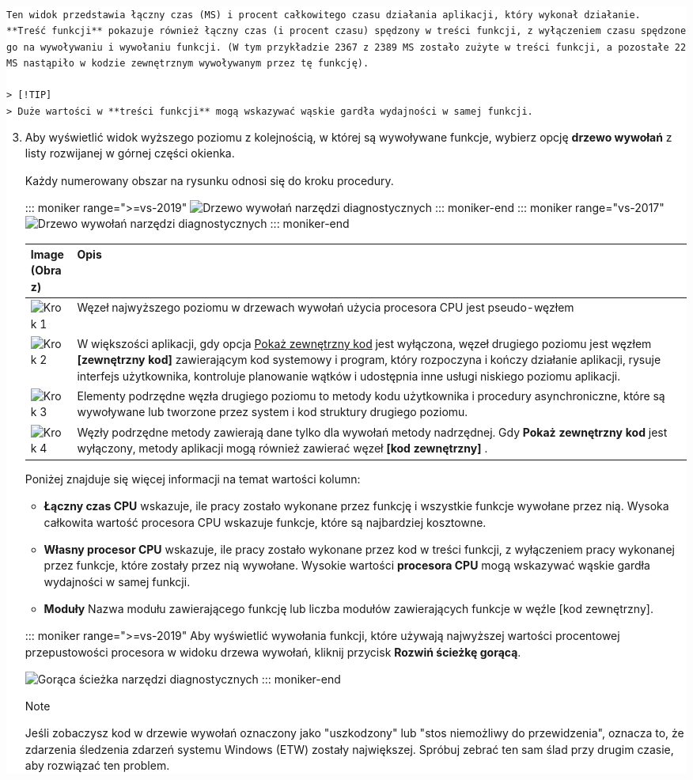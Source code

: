     Ten widok przedstawia łączny czas (MS) i procent całkowitego czasu działania aplikacji, który wykonał działanie.
    **Treść funkcji** pokazuje również łączny czas (i procent czasu) spędzony w treści funkcji, z wyłączeniem czasu spędzonego na wywoływaniu i wywołaniu funkcji. (W tym przykładzie 2367 z 2389 MS zostało zużyte w treści funkcji, a pozostałe 22 MS nastąpiło w kodzie zewnętrznym wywoływanym przez tę funkcję).

    > [!TIP]
    > Duże wartości w **treści funkcji** mogą wskazywać wąskie gardła wydajności w samej funkcji.

3. Aby wyświetlić widok wyższego poziomu z kolejnością, w której są wywoływane funkcje, wybierz opcję **drzewo wywołań** z listy rozwijanej w górnej części okienka.

    Każdy numerowany obszar na rysunku odnosi się do kroku procedury.

    ::: moniker range=">=vs-2019"
    ![Drzewo wywołań narzędzi diagnostycznych](../profiling/media/vs-2019/diag-tools-call-tree.png "DiagToolsCallTree")
    ::: moniker-end
    ::: moniker range="vs-2017"
    ![Drzewo wywołań narzędzi diagnostycznych](../profiling/media/diag-tools-call-tree.png "DiagToolsCallTree")
    ::: moniker-end

    |Image (Obraz)|Opis|
    |-|-|
    |![Krok 1](../profiling/media/ProcGuid_1.png "ProcGuid_1")|Węzeł najwyższego poziomu w drzewach wywołań użycia procesora CPU jest pseudo-węzłem|
    |![Krok 2](../profiling/media/ProcGuid_2.png "ProcGuid_2")|W większości aplikacji, gdy opcja [Pokaż zewnętrzny kod](#view-external-code) jest wyłączona, węzeł drugiego poziomu jest węzłem **[zewnętrzny kod]** zawierającym kod systemowy i program, który rozpoczyna i kończy działanie aplikacji, rysuje interfejs użytkownika, kontroluje planowanie wątków i udostępnia inne usługi niskiego poziomu aplikacji.|
    |![Krok 3](../profiling/media/ProcGuid_3.png "ProcGuid_3")|Elementy podrzędne węzła drugiego poziomu to metody kodu użytkownika i procedury asynchroniczne, które są wywoływane lub tworzone przez system i kod struktury drugiego poziomu.|
    |![Krok 4](../profiling/media/ProcGuid_4.png "ProcGuid_4")|Węzły podrzędne metody zawierają dane tylko dla wywołań metody nadrzędnej. Gdy **Pokaż zewnętrzny kod** jest wyłączony, metody aplikacji mogą również zawierać węzeł **[kod zewnętrzny]** .|

    Poniżej znajduje się więcej informacji na temat wartości kolumn:

    - **Łączny czas CPU** wskazuje, ile pracy zostało wykonane przez funkcję i wszystkie funkcje wywołane przez nią. Wysoka całkowita wartość procesora CPU wskazuje funkcje, które są najbardziej kosztowne.

    - **Własny procesor CPU** wskazuje, ile pracy zostało wykonane przez kod w treści funkcji, z wyłączeniem pracy wykonanej przez funkcje, które zostały przez nią wywołane. Wysokie wartości **procesora CPU** mogą wskazywać wąskie gardła wydajności w samej funkcji.

    - **Moduły** Nazwa modułu zawierającego funkcję lub liczba modułów zawierających funkcje w węźle [kod zewnętrzny].

    ::: moniker range=">=vs-2019"
    Aby wyświetlić wywołania funkcji, które używają najwyższej wartości procentowej przepustowości procesora w widoku drzewa wywołań, kliknij przycisk **Rozwiń ścieżkę gorącą**.

    ![Gorąca ścieżka narzędzi diagnostycznych](../profiling/media/vs-2019/diag-tools-hot-path.png "DiagToolsHotPath")
    ::: moniker-end

    > [!NOTE]
    > Jeśli zobaczysz kod w drzewie wywołań oznaczony jako "uszkodzony" lub "stos niemożliwy do przewidzenia", oznacza to, że zdarzenia śledzenia zdarzeń systemu Windows (ETW) zostały największej. Spróbuj zebrać ten sam ślad przy drugim czasie, aby rozwiązać ten problem.
